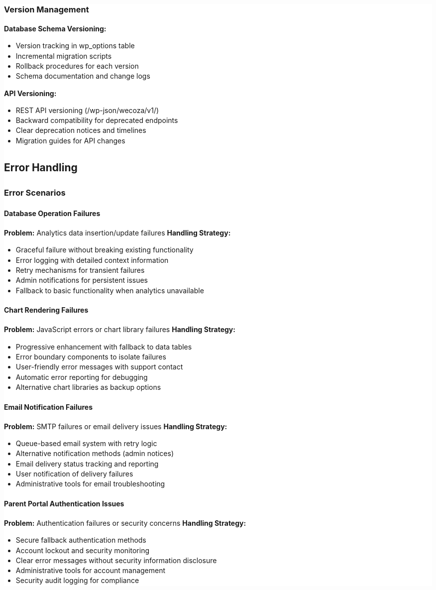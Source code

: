 ### Version Management
**Database Schema Versioning:**
- Version tracking in wp_options table
- Incremental migration scripts
- Rollback procedures for each version
- Schema documentation and change logs

**API Versioning:**
- REST API versioning (/wp-json/wecoza/v1/)
- Backward compatibility for deprecated endpoints
- Clear deprecation notices and timelines
- Migration guides for API changes

## Error Handling

### Error Scenarios

#### Database Operation Failures
**Problem:** Analytics data insertion/update failures
**Handling Strategy:**
- Graceful failure without breaking existing functionality
- Error logging with detailed context information
- Retry mechanisms for transient failures
- Admin notifications for persistent issues
- Fallback to basic functionality when analytics unavailable

#### Chart Rendering Failures
**Problem:** JavaScript errors or chart library failures
**Handling Strategy:**
- Progressive enhancement with fallback to data tables
- Error boundary components to isolate failures
- User-friendly error messages with support contact
- Automatic error reporting for debugging
- Alternative chart libraries as backup options

#### Email Notification Failures
**Problem:** SMTP failures or email delivery issues
**Handling Strategy:**
- Queue-based email system with retry logic
- Alternative notification methods (admin notices)
- Email delivery status tracking and reporting
- User notification of delivery failures
- Administrative tools for email troubleshooting

#### Parent Portal Authentication Issues
**Problem:** Authentication failures or security concerns
**Handling Strategy:**
- Secure fallback authentication methods
- Account lockout and security monitoring
- Clear error messages without security information disclosure
- Administrative tools for account management
- Security audit logging for compliance
